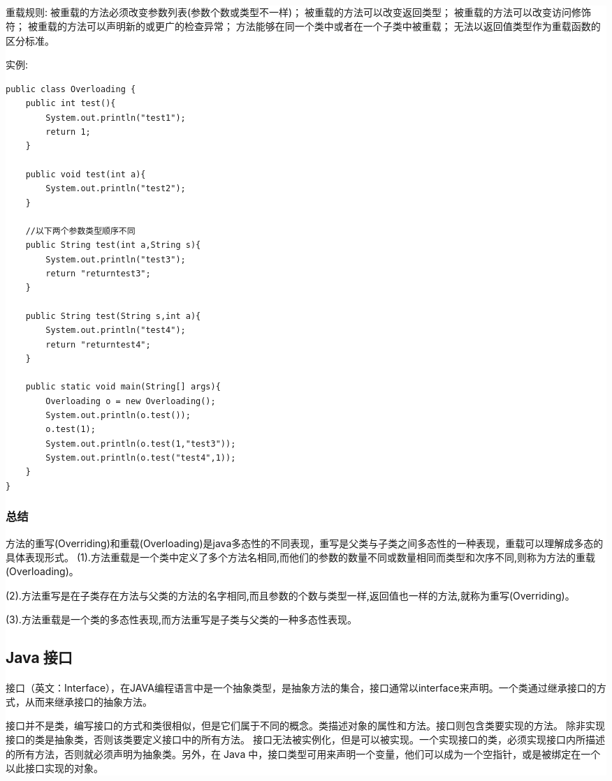 重载规则:
被重载的方法必须改变参数列表(参数个数或类型不一样)；
被重载的方法可以改变返回类型；
被重载的方法可以改变访问修饰符；
被重载的方法可以声明新的或更广的检查异常；
方法能够在同一个类中或者在一个子类中被重载；
无法以返回值类型作为重载函数的区分标准。

实例:
```
public class Overloading {
    public int test(){
        System.out.println("test1");
        return 1;
    }
 
    public void test(int a){
        System.out.println("test2");
    }   
 
    //以下两个参数类型顺序不同
    public String test(int a,String s){
        System.out.println("test3");
        return "returntest3";
    }   
 
    public String test(String s,int a){
        System.out.println("test4");
        return "returntest4";
    }   
 
    public static void main(String[] args){
        Overloading o = new Overloading();
        System.out.println(o.test());
        o.test(1);
        System.out.println(o.test(1,"test3"));
        System.out.println(o.test("test4",1));
    }
}
```
### 总结
方法的重写(Overriding)和重载(Overloading)是java多态性的不同表现，重写是父类与子类之间多态性的一种表现，重载可以理解成多态的具体表现形式。
(1).方法重载是一个类中定义了多个方法名相同,而他们的参数的数量不同或数量相同而类型和次序不同,则称为方法的重载(Overloading)。

(2).方法重写是在子类存在方法与父类的方法的名字相同,而且参数的个数与类型一样,返回值也一样的方法,就称为重写(Overriding)。

(3).方法重载是一个类的多态性表现,而方法重写是子类与父类的一种多态性表现。

## Java 接口
接口（英文：Interface），在JAVA编程语言中是一个抽象类型，是抽象方法的集合，接口通常以interface来声明。一个类通过继承接口的方式，从而来继承接口的抽象方法。

接口并不是类，编写接口的方式和类很相似，但是它们属于不同的概念。类描述对象的属性和方法。接口则包含类要实现的方法。
除非实现接口的类是抽象类，否则该类要定义接口中的所有方法。
接口无法被实例化，但是可以被实现。一个实现接口的类，必须实现接口内所描述的所有方法，否则就必须声明为抽象类。另外，在 Java 中，接口类型可用来声明一个变量，他们可以成为一个空指针，或是被绑定在一个以此接口实现的对象。
